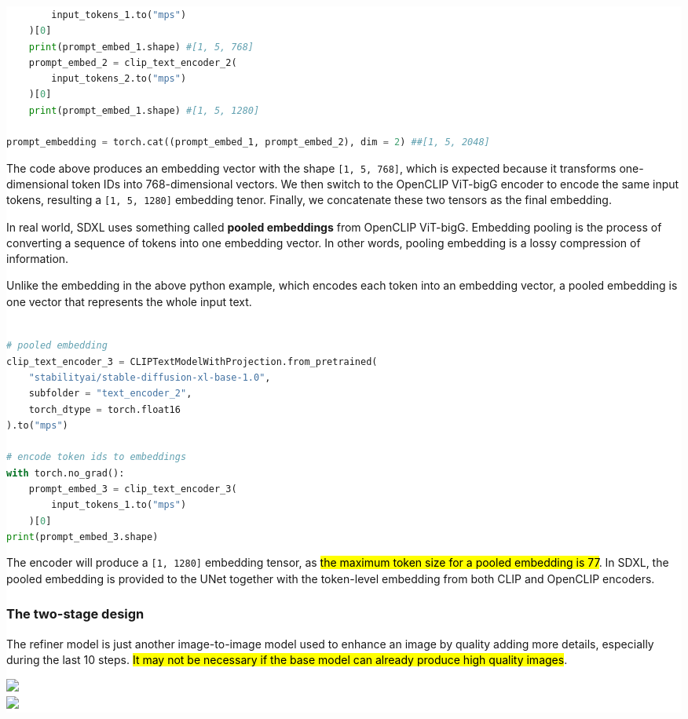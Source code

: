 ```python
        input_tokens_1.to("mps")
    )[0]
    print(prompt_embed_1.shape) #[1, 5, 768]
    prompt_embed_2 = clip_text_encoder_2(
        input_tokens_2.to("mps")
    )[0]
    print(prompt_embed_1.shape) #[1, 5, 1280]

prompt_embedding = torch.cat((prompt_embed_1, prompt_embed_2), dim = 2) ##[1, 5, 2048]
```
The code above produces an embedding vector with the shape `[1, 5, 768]`, which is expected because it transforms one-dimensional token IDs into 768-dimensional vectors. We then switch to the OpenCLIP ViT-bigG encoder to encode the same input tokens, resulting a `[1, 5, 1280]` embedding tenor. Finally, we concatenate these two tensors as the final embedding.

In real world, SDXL uses something called **pooled embeddings** from OpenCLIP ViT-bigG. Embedding pooling is the process of converting a sequence of tokens into one embedding vector. In other words, pooling embedding is a lossy compression of information.

Unlike the embedding in the above python example, which encodes each token into an embedding vector, a pooled embedding is one vector that represents the whole input text.

```python

# pooled embedding
clip_text_encoder_3 = CLIPTextModelWithProjection.from_pretrained(
    "stabilityai/stable-diffusion-xl-base-1.0",
    subfolder = "text_encoder_2",
    torch_dtype = torch.float16
).to("mps")

# encode token ids to embeddings
with torch.no_grad():
    prompt_embed_3 = clip_text_encoder_3(
        input_tokens_1.to("mps")
    )[0]
print(prompt_embed_3.shape)
```
The encoder will produce a `[1, 1280]` embedding tensor, as <mark>the maximum token size for a pooled embedding is 77</mark>. In SDXL, the pooled embedding is provided to the UNet together with the token-level embedding from both CLIP and OpenCLIP encoders.

### The two-stage design

The refiner model is just another image-to-image model used to enhance an image by quality adding more details, especially during the last 10 steps. <mark>It may not be necessary if the base model can already produce high quality images</mark>.

<div class="md-flex-h md-flex-no-wrap">
<div><img src="{{site.baseurl}}/assets/images/2025/01/sd-02-base.png"></div>
<div class="md-margin-left-12"><img src="{{site.baseurl}}/assets/images/2025/01/sd-02-refined.png"></div>
</div>

